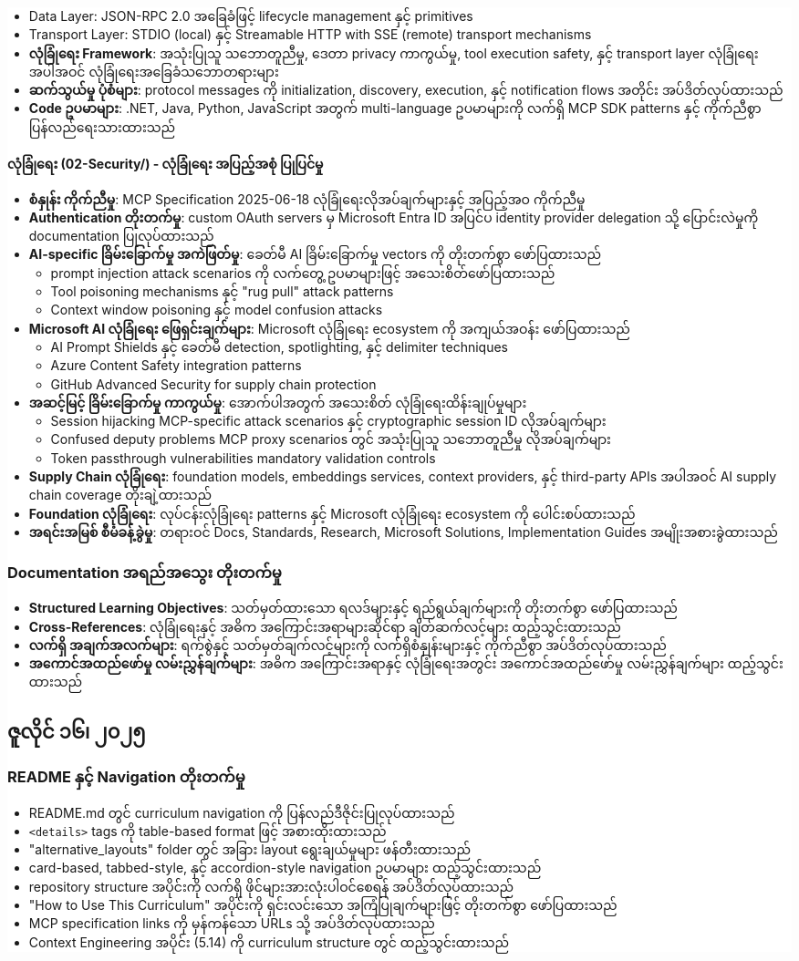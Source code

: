   - Data Layer: JSON-RPC 2.0 အခြေခံဖြင့် lifecycle management နှင့် primitives
  - Transport Layer: STDIO (local) နှင့် Streamable HTTP with SSE (remote) transport mechanisms
- **လုံခြုံရေး Framework**: အသုံးပြုသူ သဘောတူညီမှု, ဒေတာ privacy ကာကွယ်မှု, tool execution safety, နှင့် transport layer လုံခြုံရေး အပါအဝင် လုံခြုံရေးအခြေခံသဘောတရားများ
- **ဆက်သွယ်မှု ပုံစံများ**: protocol messages ကို initialization, discovery, execution, နှင့် notification flows အတိုင်း အပ်ဒိတ်လုပ်ထားသည်
- **Code ဥပမာများ**: .NET, Java, Python, JavaScript အတွက် multi-language ဥပမာများကို လက်ရှိ MCP SDK patterns နှင့် ကိုက်ညီစွာ ပြန်လည်ရေးသားထားသည်

#### လုံခြုံရေး (02-Security/) - လုံခြုံရေး အပြည့်အစုံ ပြုပြင်မှု  
- **စံနှုန်း ကိုက်ညီမှု**: MCP Specification 2025-06-18 လုံခြုံရေးလိုအပ်ချက်များနှင့် အပြည့်အဝ ကိုက်ညီမှု
- **Authentication တိုးတက်မှု**: custom OAuth servers မှ Microsoft Entra ID အပြင်ပ identity provider delegation သို့ ပြောင်းလဲမှုကို documentation ပြုလုပ်ထားသည်
- **AI-specific ခြိမ်းခြောက်မှု အကဲဖြတ်မှု**: ခေတ်မီ AI ခြိမ်းခြောက်မှု vectors ကို တိုးတက်စွာ ဖော်ပြထားသည်
  - prompt injection attack scenarios ကို လက်တွေ့ ဥပမာများဖြင့် အသေးစိတ်ဖော်ပြထားသည်
  - Tool poisoning mechanisms နှင့် "rug pull" attack patterns
  - Context window poisoning နှင့် model confusion attacks
- **Microsoft AI လုံခြုံရေး ဖြေရှင်းချက်များ**: Microsoft လုံခြုံရေး ecosystem ကို အကျယ်အဝန်း ဖော်ပြထားသည်
  - AI Prompt Shields နှင့် ခေတ်မီ detection, spotlighting, နှင့် delimiter techniques
  - Azure Content Safety integration patterns
  - GitHub Advanced Security for supply chain protection
- **အဆင့်မြင့် ခြိမ်းခြောက်မှု ကာကွယ်မှု**: အောက်ပါအတွက် အသေးစိတ် လုံခြုံရေးထိန်းချုပ်မှုများ
  - Session hijacking MCP-specific attack scenarios နှင့် cryptographic session ID လိုအပ်ချက်များ
  - Confused deputy problems MCP proxy scenarios တွင် အသုံးပြုသူ သဘောတူညီမှု လိုအပ်ချက်များ
  - Token passthrough vulnerabilities mandatory validation controls
- **Supply Chain လုံခြုံရေး**: foundation models, embeddings services, context providers, နှင့် third-party APIs အပါအဝင် AI supply chain coverage တိုးချဲ့ထားသည်
- **Foundation လုံခြုံရေး**: လုပ်ငန်းလုံခြုံရေး patterns နှင့် Microsoft လုံခြုံရေး ecosystem ကို ပေါင်းစပ်ထားသည်
- **အရင်းအမြစ် စီမံခန့်ခွဲမှု**: တရားဝင် Docs, Standards, Research, Microsoft Solutions, Implementation Guides အမျိုးအစားခွဲထားသည်

### Documentation အရည်အသွေး တိုးတက်မှု
- **Structured Learning Objectives**: သတ်မှတ်ထားသော ရလဒ်များနှင့် ရည်ရွယ်ချက်များကို တိုးတက်စွာ ဖော်ပြထားသည်
- **Cross-References**: လုံခြုံရေးနှင့် အဓိက အကြောင်းအရာများဆိုင်ရာ ချိတ်ဆက်လင့်များ ထည့်သွင်းထားသည်
- **လက်ရှိ အချက်အလက်များ**: ရက်စွဲနှင့် သတ်မှတ်ချက်လင့်များကို လက်ရှိစံနှုန်းများနှင့် ကိုက်ညီစွာ အပ်ဒိတ်လုပ်ထားသည်
- **အကောင်အထည်ဖော်မှု လမ်းညွှန်ချက်များ**: အဓိက အကြောင်းအရာနှင့် လုံခြုံရေးအတွင်း အကောင်အထည်ဖော်မှု လမ်းညွှန်ချက်များ ထည့်သွင်းထားသည်

## ဇူလိုင် ၁၆၊ ၂၀၂၅

### README နှင့် Navigation တိုးတက်မှု
- README.md တွင် curriculum navigation ကို ပြန်လည်ဒီဇိုင်းပြုလုပ်ထားသည်
- `<details>` tags ကို table-based format ဖြင့် အစားထိုးထားသည်
- "alternative_layouts" folder တွင် အခြား layout ရွေးချယ်မှုများ ဖန်တီးထားသည်
- card-based, tabbed-style, နှင့် accordion-style navigation ဥပမာများ ထည့်သွင်းထားသည်
- repository structure အပိုင်းကို လက်ရှိ ဖိုင်များအားလုံးပါဝင်စေရန် အပ်ဒိတ်လုပ်ထားသည်
- "How to Use This Curriculum" အပိုင်းကို ရှင်းလင်းသော အကြံပြုချက်များဖြင့် တိုးတက်စွာ ဖော်ပြထားသည်
- MCP specification links ကို မှန်ကန်သော URLs သို့ အပ်ဒိတ်လုပ်ထားသည်
- Context Engineering အပိုင်း (5.14) ကို curriculum structure တွင် ထည့်သွင်းထားသည်

